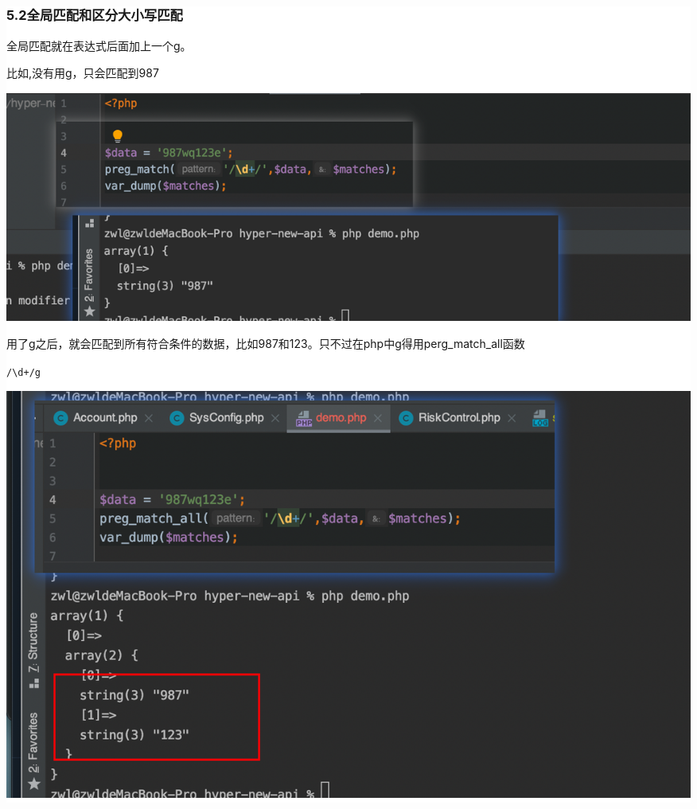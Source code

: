 

### 5.2全局匹配和区分大小写匹配

全局匹配就在表达式后面加上一个g。

比如,没有用g，只会匹配到987

![image-20220317153443916](../img/image-20220317153443916.png)



用了g之后，就会匹配到所有符合条件的数据，比如987和123。只不过在php中g得用perg_match_all函数

```
/\d+/g
```

![image-20220317153549986](../img/image-20220317153549986.png)
